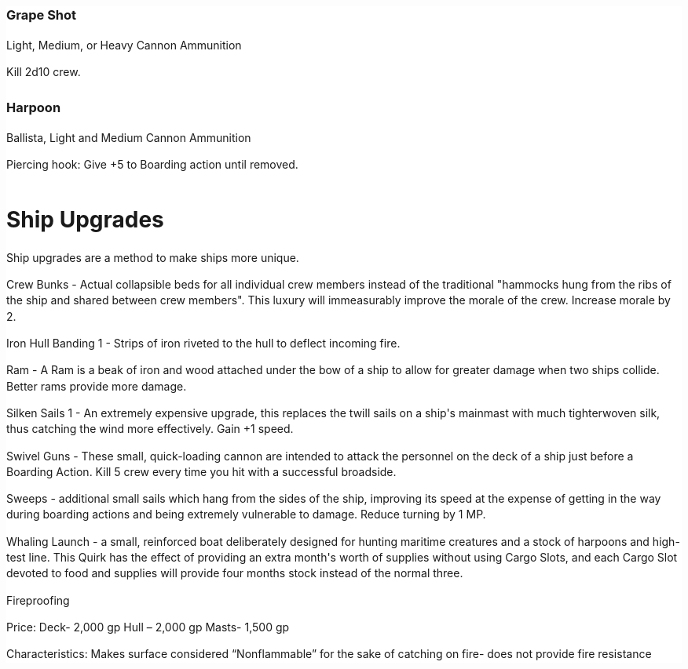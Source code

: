   

### Grape Shot 

Light, Medium, or Heavy Cannon Ammunition 

Kill 2d10 crew.

### Harpoon 

Ballista, Light and Medium Cannon Ammunition 

Piercing hook: Give +5 to Boarding action until removed. 

# Ship Upgrades

Ship upgrades are a method to make ships more unique. 

  

Crew Bunks - Actual collapsible beds for all individual crew members instead of the traditional "hammocks hung from the ribs of the ship and shared between crew members". This luxury will immeasurably improve the morale of the crew. Increase morale by 2.

  

Iron Hull Banding 1 - Strips of iron riveted to the hull to deflect incoming fire. 

  

Ram - A Ram is a beak of iron and wood attached under the bow of a ship to allow for greater damage when two ships collide. Better rams provide more damage.

  

Silken Sails 1 - An extremely expensive upgrade, this replaces the twill sails on a ship's mainmast with much tighterwoven silk, thus catching the wind more effectively. Gain +1 speed.

  

Swivel Guns - These small, quick-loading cannon are intended to attack the personnel on the deck of a ship just before a Boarding Action. Kill 5 crew every time you hit with a successful broadside.

  

Sweeps - additional small sails which hang from the sides of the ship, improving its speed at the expense of getting in the way during boarding actions and being extremely vulnerable to damage. Reduce turning by 1 MP.

  

Whaling Launch - a small, reinforced boat deliberately designed for hunting maritime creatures and a stock of harpoons and high-test line. This Quirk has the effect of providing an extra month's worth of supplies without using Cargo Slots, and each Cargo Slot devoted to food and supplies will provide four months stock instead of the normal three.

  

Fireproofing 

Price: Deck- 2,000 gp Hull – 2,000 gp Masts- 1,500 gp 

Characteristics: Makes surface considered “Nonflammable” for the sake of catching on fire- does not provide fire resistance 
